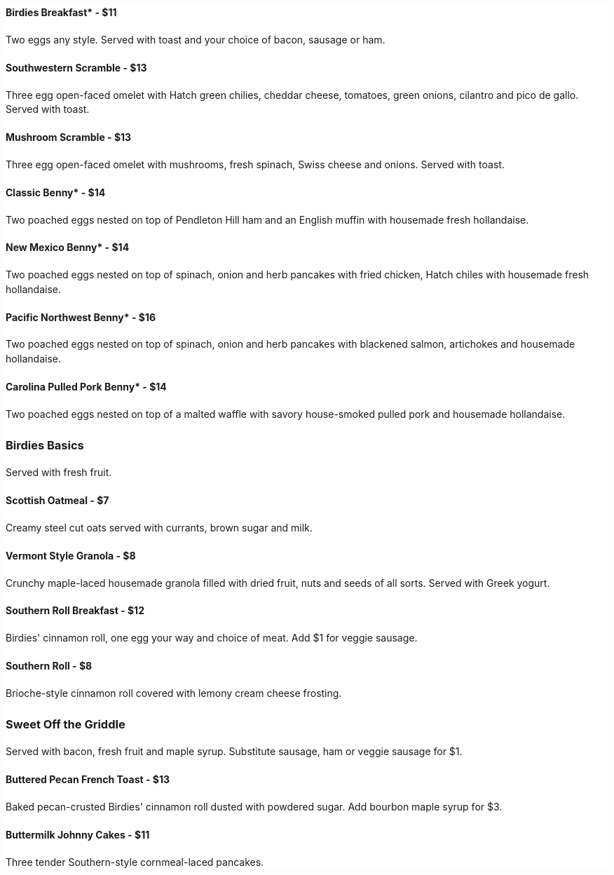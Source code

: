 #### Birdies Breakfast* - $11
Two eggs any style. Served with toast and your choice of bacon, sausage or ham.

#### Southwestern Scramble - $13
Three egg open-faced omelet with Hatch green chilies, cheddar cheese, tomatoes, green onions, cilantro and pico de gallo. Served with toast.

#### Mushroom Scramble - $13
Three egg open-faced omelet with mushrooms, fresh spinach, Swiss cheese and onions. Served with toast.

#### Classic Benny* - $14
Two poached eggs nested on top of Pendleton Hill ham and an English muffin with housemade fresh hollandaise.

#### New Mexico Benny* - $14
Two poached eggs nested on top of spinach, onion and herb pancakes with fried chicken, Hatch chiles with housemade fresh hollandaise.

#### Pacific Northwest Benny* - $16
Two poached eggs nested on top of spinach, onion and herb pancakes with blackened salmon, artichokes and housemade hollandaise.

#### Carolina Pulled Pork Benny* - $14
Two poached eggs nested on top of a malted waffle with savory house-smoked pulled pork and housemade hollandaise.

### Birdies Basics

Served with fresh fruit.

#### Scottish Oatmeal - $7
Creamy steel cut oats served with currants, brown sugar and milk.

#### Vermont Style Granola - $8
Crunchy maple-laced housemade granola filled with dried fruit, nuts and seeds of all sorts. Served with Greek yogurt.

#### Southern Roll Breakfast - $12
Birdies' cinnamon roll, one egg your way and choice of meat. Add $1 for veggie sausage.

#### Southern Roll - $8
Brioche-style cinnamon roll covered with lemony cream cheese frosting.

### Sweet Off the Griddle
Served with bacon, fresh fruit and maple syrup. Substitute sausage, ham or veggie sausage for $1.

#### Buttered Pecan French Toast - $13
Baked pecan-crusted Birdies' cinnamon roll dusted with powdered sugar. Add bourbon maple syrup for $3.

#### Buttermilk Johnny Cakes - $11
Three tender Southern-style cornmeal-laced pancakes.
